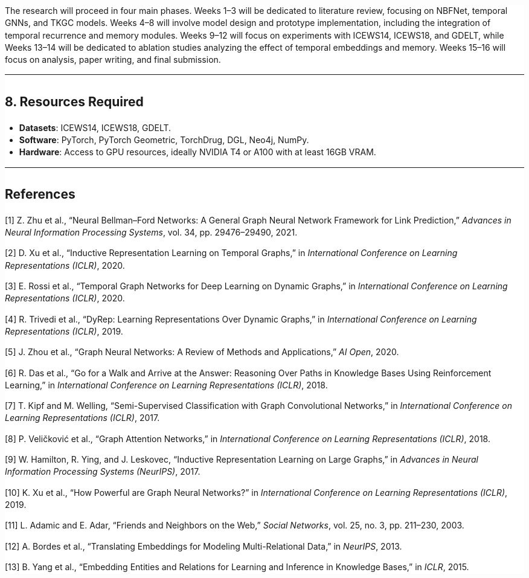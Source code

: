 The research will proceed in four main phases. Weeks 1–3 will be dedicated to literature review, focusing on NBFNet, temporal GNNs, and TKGC models. Weeks 4–8 will involve model design and prototype implementation, including the integration of temporal recurrence and memory modules. Weeks 9–12 will focus on experiments with ICEWS14, ICEWS18, and GDELT, while Weeks 13–14 will be dedicated to ablation studies analyzing the effect of temporal embeddings and memory. Weeks 15–16 will focus on analysis, paper writing, and final submission.  

---

## 8. Resources Required  

- **Datasets**: ICEWS14, ICEWS18, GDELT.  
- **Software**: PyTorch, PyTorch Geometric, TorchDrug, DGL, Neo4j, NumPy.  
- **Hardware**: Access to GPU resources, ideally NVIDIA T4 or A100 with at least 16GB VRAM.  

---

## References  

[1] Z. Zhu et al., “Neural Bellman–Ford Networks: A General Graph Neural Network Framework for Link Prediction,” *Advances in Neural Information Processing Systems*, vol. 34, pp. 29476–29490, 2021.  

[2] D. Xu et al., “Inductive Representation Learning on Temporal Graphs,” in *International Conference on Learning Representations (ICLR)*, 2020.  

[3] E. Rossi et al., “Temporal Graph Networks for Deep Learning on Dynamic Graphs,” in *International Conference on Learning Representations (ICLR)*, 2020.  

[4] R. Trivedi et al., “DyRep: Learning Representations Over Dynamic Graphs,” in *International Conference on Learning Representations (ICLR)*, 2019.  

[5] J. Zhou et al., “Graph Neural Networks: A Review of Methods and Applications,” *AI Open*, 2020.  

[6] R. Das et al., “Go for a Walk and Arrive at the Answer: Reasoning Over Paths in Knowledge Bases Using Reinforcement Learning,” in *International Conference on Learning Representations (ICLR)*, 2018.  

[7] T. Kipf and M. Welling, “Semi-Supervised Classification with Graph Convolutional Networks,” in *International Conference on Learning Representations (ICLR)*, 2017.  

[8] P. Veličković et al., “Graph Attention Networks,” in *International Conference on Learning Representations (ICLR)*, 2018.  

[9] W. Hamilton, R. Ying, and J. Leskovec, “Inductive Representation Learning on Large Graphs,” in *Advances in Neural Information Processing Systems (NeurIPS)*, 2017.  

[10] K. Xu et al., “How Powerful are Graph Neural Networks?” in *International Conference on Learning Representations (ICLR)*, 2019.  

[11] L. Adamic and E. Adar, “Friends and Neighbors on the Web,” *Social Networks*, vol. 25, no. 3, pp. 211–230, 2003.  

[12] A. Bordes et al., “Translating Embeddings for Modeling Multi-Relational Data,” in *NeurIPS*, 2013.  

[13] B. Yang et al., “Embedding Entities and Relations for Learning and Inference in Knowledge Bases,” in *ICLR*, 2015.  
